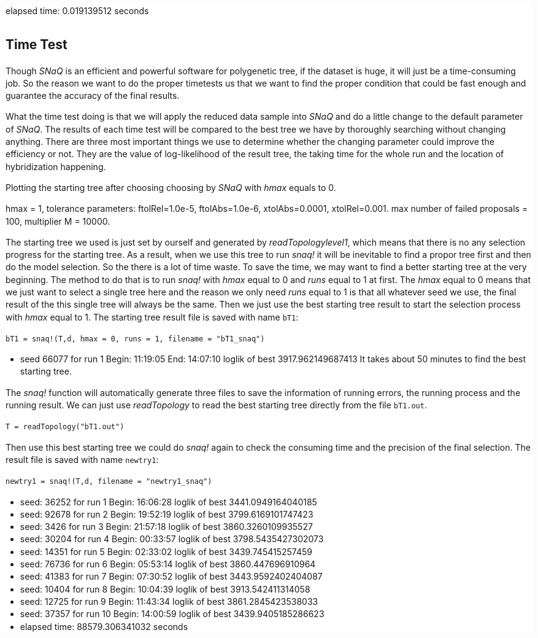 elapsed time: 0.019139512 seconds


Time Test
---------------------------------------------------

Though *SNaQ* is an efficient and powerful software for polygenetic tree,
if the dataset is huge, it will just be a time-consuming job. So the reason
we want to do the proper timetests us that we want to find the proper condition
that could be fast enough and guarantee the accuracy of the final results. 

What the time test doing is that we will apply the reduced data sample into *SNaQ*
and do a little change to the default parameter of *SNaQ*. The results of each time
test will be compared to the best tree we have by thoroughly searching without
changing anything. There are three most important things we use to determine whether
the changing parameter could improve the efficiency or not. They are the value
of log-likelihood of the result tree, the taking time for the whole run and the
location of hybridization happening.

Plotting the starting tree after choosing choosing by *SNaQ* with *hmax* equals to 0. 

 hmax = 1,
 tolerance parameters: ftolRel=1.0e-5, ftolAbs=1.0e-6, xtolAbs=0.0001, xtolRel=0.001.
 max number of failed proposals = 100, multiplier M = 10000.



The starting tree we used is just set by ourself and generated by
*readTopologylevel1*, which means that there is no any selection progress
for the starting tree. As a result, when we use this tree to run *snaq!*
it will be inevitable to find a propor tree first and then do the model selection.
So the there is a lot of time waste. To save the time, we may want to find a
better starting tree at the very beginning. The method to do that is to run
*snaq!* with *hmax* equal to 0 and *runs* equal to 1 at first. The *hmax* equal to 0
means that we just want to select a single tree here and the reason we only
need *runs* equal to 1 is that all whatever seed we use, the final result of the
this single tree will always be the same. Then we just use the best starting tree
result to start the selection process with *hmax* equal to 1.
The starting tree result file is saved with name `bT1`:

    bT1 = snaq!(T,d, hmax = 0, runs = 1, filename = "bT1_snaq")

- seed 66077 for run 1  Begin: 11:19:05  End: 14:07:10  loglik of best 3917.962149687413
It takes about 50 minutes to find the best starting tree.

The *snaq!* function will automatically generate three files to save the information
of running errors, the running process and the running result. We can just use
*readTopology* to read the best starting tree directly from the file `bT1.out`. 

    T = readTopology("bT1.out")

Then use this best starting tree we could do *snaq!* again to check the consuming time
and the precision of the final selection. The result file is saved with name `newtry1`:

    newtry1 = snaq!(T,d, filename = "newtry1_snaq")

- seed: 36252 for run 1  Begin: 16:06:28 loglik of best  3441.0949164040185
- seed: 92678 for run 2  Begin: 19:52:19 loglik of best  3799.6169101747423
- seed: 3426 for run 3   Begin: 21:57:18 loglik of best  3860.3260109935527
- seed: 30204 for run 4  Begin: 00:33:57 loglik of best  3798.5435427302073
- seed: 14351 for run 5  Begin: 02:33:02 loglik of best  3439.745415257459
- seed: 76736 for run 6  Begin: 05:53:14 loglik of best  3860.447696910964
- seed: 41383 for run 7  Begin: 07:30:52 loglik of best  3443.9592402404087
- seed: 10404 for run 8  Begin: 10:04:39 loglik of best  3913.542411314058
- seed: 12725 for run 9  Begin: 11:43:34 loglik of best  3861.2845423538033
- seed: 37357 for run 10 Begin: 14:00:59 loglik of best  3439.9405185286623
- elapsed time: 88579.306341032 seconds
